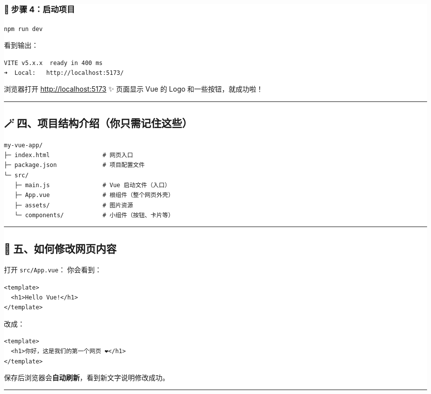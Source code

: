 
### 🧱 步骤 4：启动项目

```bash
npm run dev
```

看到输出：

```
VITE v5.x.x  ready in 400 ms
➜  Local:   http://localhost:5173/
```

浏览器打开 [http://localhost:5173](http://localhost:5173)
✨ 页面显示 Vue 的 Logo 和一些按钮，就成功啦！

---

## 🪄 四、项目结构介绍（你只需记住这些）

```
my-vue-app/
├─ index.html               # 网页入口
├─ package.json             # 项目配置文件
└─ src/
   ├─ main.js               # Vue 启动文件（入口）
   ├─ App.vue               # 根组件（整个网页外壳）
   ├─ assets/               # 图片资源
   └─ components/           # 小组件（按钮、卡片等）
```

---

## 🎨 五、如何修改网页内容

打开 `src/App.vue`：
你会看到：

```vue
<template>
  <h1>Hello Vue!</h1>
</template>
```

改成：

```vue
<template>
  <h1>你好，这是我们的第一个网页 ❤️</h1>
</template>
```

保存后浏览器会**自动刷新**，看到新文字说明修改成功。

---
